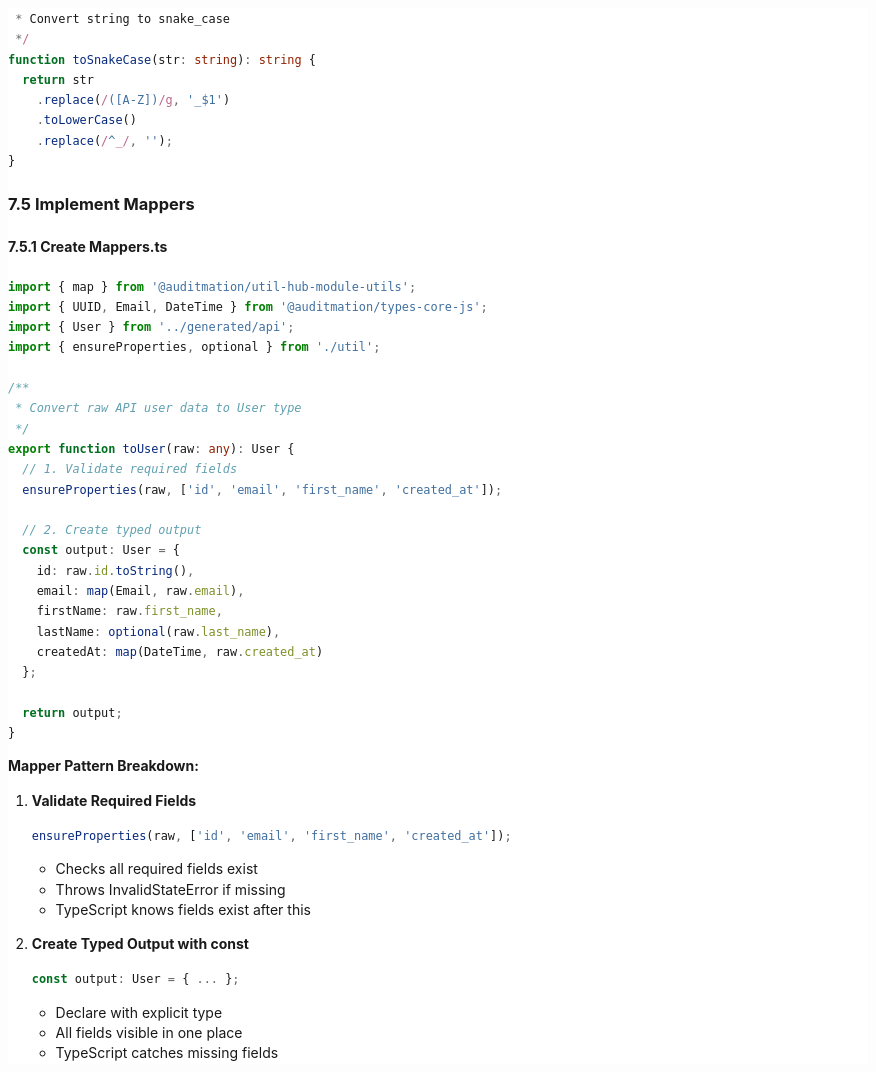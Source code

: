 ```typescript
 * Convert string to snake_case
 */
function toSnakeCase(str: string): string {
  return str
    .replace(/([A-Z])/g, '_$1')
    .toLowerCase()
    .replace(/^_/, '');
}
```

### 7.5 Implement Mappers

#### 7.5.1 Create Mappers.ts

```typescript
import { map } from '@auditmation/util-hub-module-utils';
import { UUID, Email, DateTime } from '@auditmation/types-core-js';
import { User } from '../generated/api';
import { ensureProperties, optional } from './util';

/**
 * Convert raw API user data to User type
 */
export function toUser(raw: any): User {
  // 1. Validate required fields
  ensureProperties(raw, ['id', 'email', 'first_name', 'created_at']);

  // 2. Create typed output
  const output: User = {
    id: raw.id.toString(),
    email: map(Email, raw.email),
    firstName: raw.first_name,
    lastName: optional(raw.last_name),
    createdAt: map(DateTime, raw.created_at)
  };

  return output;
}
```

**Mapper Pattern Breakdown:**

1. **Validate Required Fields**
   ```typescript
   ensureProperties(raw, ['id', 'email', 'first_name', 'created_at']);
   ```
   - Checks all required fields exist
   - Throws InvalidStateError if missing
   - TypeScript knows fields exist after this

2. **Create Typed Output with const**
   ```typescript
   const output: User = { ... };
   ```
   - Declare with explicit type
   - All fields visible in one place
   - TypeScript catches missing fields
